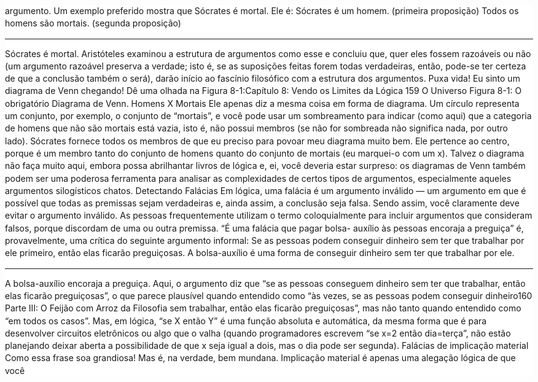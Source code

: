 argumento. Um exemplo preferido mostra que Sócrates é mortal. Ele é:
Sócrates é um homem. (primeira proposição)
Todos os homens são mortais. (segunda proposição)
_____________
Sócrates é mortal.
Aristóteles examinou a estrutura de argumentos como esse e concluiu
que, quer eles fossem razoáveis ou não (um argumento razoável preserva
a verdade; isto é, se as suposições feitas forem todas verdadeiras, então,
pode-se ter certeza de que a conclusão também o será), darão início ao
fascínio filosófico com a estrutura dos argumentos.
Puxa vida! Eu sinto um diagrama de Venn chegando! Dê uma olhada na
Figura 8-1:Capítulo 8: Vendo os Limites da Lógica
159
O Universo
Figura 8-1:
O obrigatório
Diagrama
de Venn.
Homens
X
Mortais
Ele apenas diz a mesma coisa em forma de diagrama. Um círculo representa
um conjunto, por exemplo, o conjunto de “mortais”, e você pode usar
um sombreamento para indicar (como aqui) que a categoria de homens
que não são mortais está vazia, isto é, não possui membros (se não for
sombreada não significa nada, por outro lado). Sócrates fornece todos os
membros de que eu preciso para povoar meu diagrama muito bem. Ele
pertence ao centro, porque é um membro tanto do conjunto de homens
quanto do conjunto de mortais (eu marquei-o com um x). Talvez o diagrama
não faça muito aqui, embora possa abrilhantar livros de lógica e, ei, você
deveria estar surpreso: os diagramas de Venn também podem ser uma
poderosa ferramenta para analisar as complexidades de certos tipos de
argumentos, especialmente aqueles argumentos silogísticos chatos.
Detectando Falácias
Em lógica, uma falácia é um argumento inválido — um argumento
em que é possível que todas as premissas sejam verdadeiras e, ainda
assim, a conclusão seja falsa. Sendo assim, você claramente deve evitar
o argumento inválido. As pessoas frequentemente utilizam o termo
coloquialmente para incluir argumentos que consideram falsos, porque
discordam de uma ou outra premissa. “É uma falácia que pagar bolsa-
auxílio às pessoas encoraja a preguiça” é, provavelmente, uma crítica do
seguinte argumento informal:
Se as pessoas podem conseguir dinheiro sem ter que trabalhar por
ele primeiro, então elas ficarão preguiçosas.
A bolsa-auxílio é uma forma de conseguir dinheiro sem ter que
trabalhar por ele.
________________
A bolsa-auxílio encoraja a preguiça.
Aqui, o argumento diz que “se as pessoas conseguem dinheiro sem ter que
trabalhar, então elas ficarão preguiçosas”, o que parece plausível quando
entendido como “às vezes, se as pessoas podem conseguir dinheiro160
Parte III: O Feijão com Arroz da Filosofia
sem trabalhar, então elas ficarão preguiçosas”, mas não tanto quando
entendido como “em todos os casos”.
Mas, em lógica, “se X então Y” é uma função absoluta e automática, da
mesma forma que é para desenvolver circuitos eletrônicos ou algo que
o valha (quando programadores escrevem “se x=2 então dia=terça”, não
estão planejando deixar aberta a possibilidade de que x seja igual a dois,
mas o dia pode ser segunda).
Falácias de implicação material
Como essa frase soa grandiosa! Mas é, na
verdade, bem mundana. Implicação material
é apenas uma alegação lógica de que você